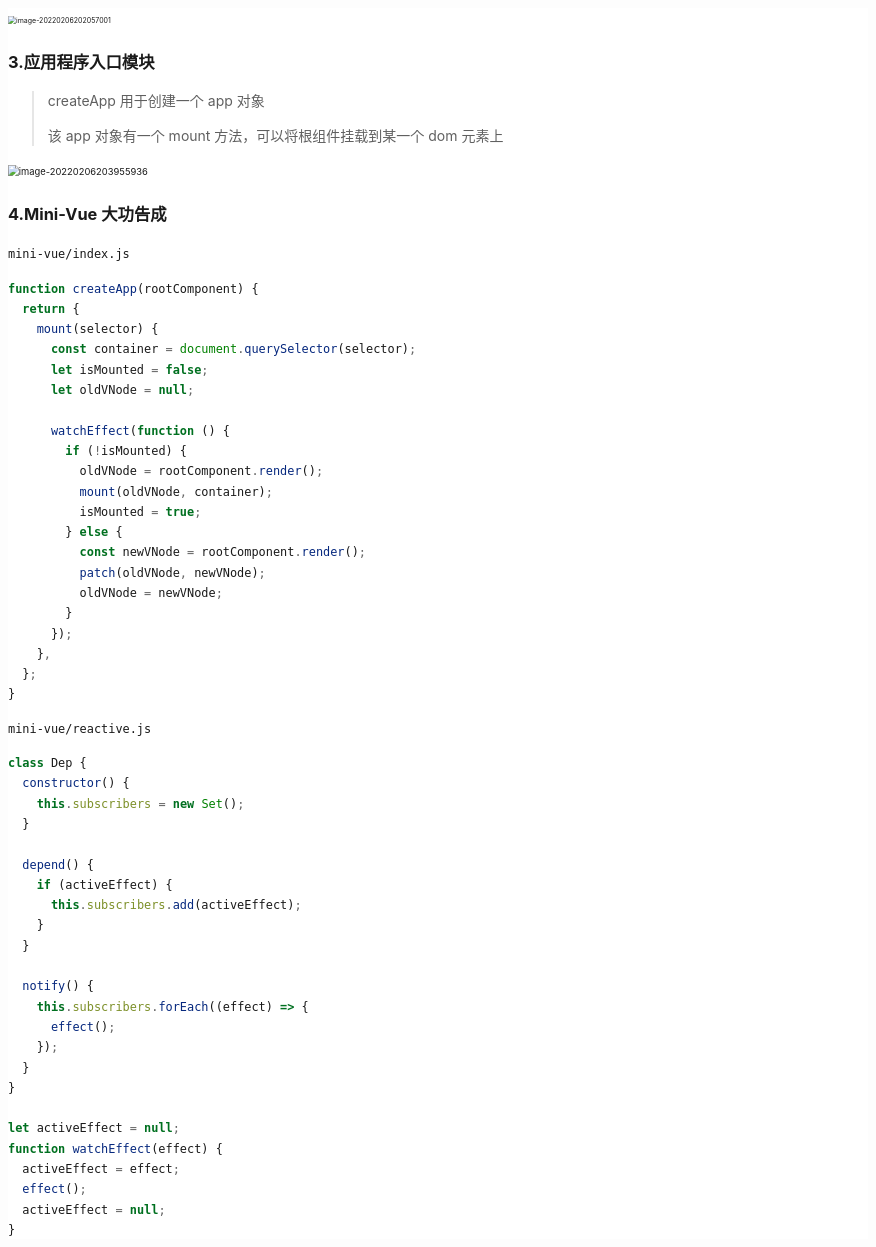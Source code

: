 <img src="https://raw.githubusercontent.com/xixixiaoyu/CloundImg2/main/image-20220206202057001.png" alt="image-20220206202057001" style="zoom: 50%;" />

### 3.应用程序入口模块

> createApp 用于创建一个 app 对象
>
> 该 app 对象有一个 mount 方法，可以将根组件挂载到某一个 dom 元素上

<img src="https://raw.githubusercontent.com/xixixiaoyu/CloundImg2/main/image-20220206203955936.png" alt="image-20220206203955936" style="zoom:67%;" />

### 4.Mini-Vue 大功告成

`mini-vue/index.js`

```js
function createApp(rootComponent) {
  return {
    mount(selector) {
      const container = document.querySelector(selector);
      let isMounted = false;
      let oldVNode = null;

      watchEffect(function () {
        if (!isMounted) {
          oldVNode = rootComponent.render();
          mount(oldVNode, container);
          isMounted = true;
        } else {
          const newVNode = rootComponent.render();
          patch(oldVNode, newVNode);
          oldVNode = newVNode;
        }
      });
    },
  };
}
```

`mini-vue/reactive.js`

```js
class Dep {
  constructor() {
    this.subscribers = new Set();
  }

  depend() {
    if (activeEffect) {
      this.subscribers.add(activeEffect);
    }
  }

  notify() {
    this.subscribers.forEach((effect) => {
      effect();
    });
  }
}

let activeEffect = null;
function watchEffect(effect) {
  activeEffect = effect;
  effect();
  activeEffect = null;
}
```